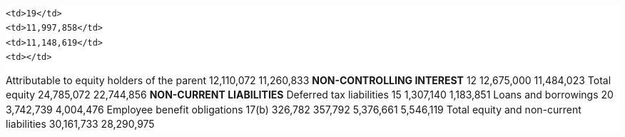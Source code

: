     <td>19</td>
    <td>11,997,858</td>
    <td>11,148,619</td>
    <td></td>
  </tr>
  <tr>
    <td>Attributable to equity holders of the parent</td>
    <td></td>
    <td>12,110,072</td>
    <td>11,260,833</td>
    <td></td>
  </tr>
  <tr>
    <td><b>NON-CONTROLLING INTEREST</b></td>
    <td>12</td>
    <td>12,675,000</td>
    <td>11,484,023</td>
    <td></td>
  </tr>
  <tr>
    <td>Total equity</td>
    <td></td>
    <td>24,785,072</td>
    <td>22,744,856</td>
    <td></td>
  </tr>
  <tr>
    <td colspan="5"><b>NON-CURRENT LIABILITIES</b></td>
  </tr>
  <tr>
    <td>Deferred tax liabilities</td>
    <td>15</td>
    <td>1,307,140</td>
    <td>1,183,851</td>
    <td></td>
  </tr>
  <tr>
    <td>Loans and borrowings</td>
    <td>20</td>
    <td>3,742,739</td>
    <td>4,004,476</td>
    <td></td>
  </tr>
  <tr>
    <td>Employee benefit obligations</td>
    <td>17(b)</td>
    <td>326,782</td>
    <td>357,792</td>
    <td></td>
  </tr>
  <tr>
    <td></td>
    <td></td>
    <td>5,376,661</td>
    <td>5,546,119</td>
    <td></td>
  </tr>
  <tr>
    <td>Total equity and non-current liabilities</td>
    <td></td>
    <td>30,161,733</td>
    <td>28,290,975</td>
    <td></td>
  </tr>